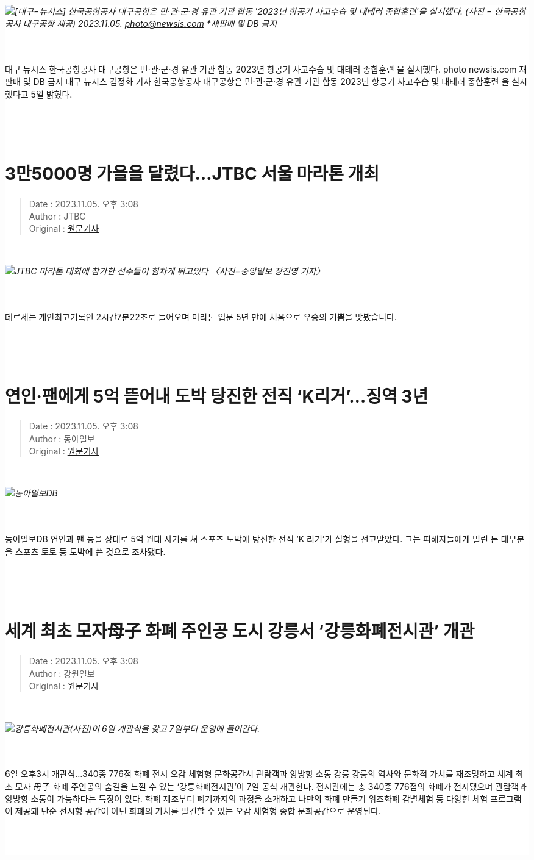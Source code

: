 <img src="https://imgnews.pstatic.net/image/003/2023/11/05/NISI20231105_0001403972_web_20231105144935_20231105150813593.jpg?type=w647" id="img1"></img><em class="img_desc">[대구=뉴시스] 한국공항공사 대구공항은 민·관·군·경 유관 기관 합동 '2023년 항공기 사고수습 및 대테러 종합훈련'을 실시했다. (사진 = 한국공항공사 대구공항 제공) 2023.11.05. photo@newsis.com *재판매 및 DB 금지</em>  
<br/><br/>  
  
대구 뉴시스 한국공항공사 대구공항은 민·관·군·경 유관 기관 합동 2023년 항공기 사고수습 및 대테러 종합훈련 을 실시했다.
photo newsis.com 재판매 및 DB 금지 대구 뉴시스 김정화 기자 한국공항공사 대구공항은 민·관·군·경 유관 기관 합동 2023년 항공기 사고수습 및 대테러 종합훈련 을 실시했다고 5일 밝혔다.  
<br/><br/><br/>  

  
# 3만5000명 가을을 달렸다…JTBC 서울 마라톤 개최  
  
> Date : 2023.11.05. 오후 3:08  
> Author : JTBC  
> Original : [원문기사](https://n.news.naver.com/mnews/article/437/0000365897?sid=102)  
<br/>  
  
<img src="https://imgnews.pstatic.net/image/437/2023/11/05/0000365897_001_20231105150801575.jpg?type=w647" id="img1"></img><em class="img_desc">JTBC 마라톤 대회에 참가한 선수들이 힘차게 뛰고있다 〈사진=중앙일보 장진영 기자〉</em>  
<br/><br/>  
  
데르세는 개인최고기록인 2시간7분22초로 들어오며 마라톤 입문 5년 만에 처음으로 우승의 기쁨을 맛봤습니다.  
<br/><br/><br/>  

  
# 연인·팬에게 5억 뜯어내 도박 탕진한 전직 ‘K리거’…징역 3년  
  
> Date : 2023.11.05. 오후 3:08  
> Author : 동아일보  
> Original : [원문기사](https://n.news.naver.com/mnews/article/020/0003529310?sid=102)  
<br/>  
  
<img src="https://imgnews.pstatic.net/image/020/2023/11/05/0003529310_001_20231105150801112.jpg?type=w647" id="img1"></img><em class="img_desc">동아일보DB</em>  
<br/><br/>  
  
동아일보DB 연인과 팬 등을 상대로 5억 원대 사기를 쳐 스포츠 도박에 탕진한 전직 ‘K 리거’가 실형을 선고받았다.
그는 피해자들에게 빌린 돈 대부분을 스포츠 토토 등 도박에 쓴 것으로 조사됐다.  
<br/><br/><br/>  

  
# 세계 최초 모자母子 화폐 주인공 도시 강릉서 ‘강릉화폐전시관’ 개관  
  
> Date : 2023.11.05. 오후 3:08  
> Author : 강원일보  
> Original : [원문기사](https://n.news.naver.com/mnews/article/087/0001004764?sid=102)  
<br/>  
  
<img src="https://imgnews.pstatic.net/image/087/2023/11/05/0001004764_001_20231105150801238.jpeg?type=w647" id="img1"></img><em class="img_desc">강릉화폐전시관(사진)이 6일 개관식을 갖고 7일부터 운영에 들어간다.</em>  
<br/><br/>  
  
6일 오후3시 개관식…340종 776점 화폐 전시 오감 체험형 문화공간서 관람객과 양방향 소통 강릉 강릉의 역사와 문화적 가치를 재조명하고 세계 최초 모자 母子 화폐 주인공의 숨결을 느낄 수 있는 ‘강릉화폐전시관’이 7일 공식 개관한다.
전시관에는 총 340종 776점의 화폐가 전시됐으며 관람객과 양방향 소통이 가능하다는 특징이 있다.
화폐 제조부터 폐기까지의 과정을 소개하고 나만의 화폐 만들기 위조화폐 감별체험 등 다양한 체험 프로그램이 제공돼 단순 전시형 공간이 아닌 화폐의 가치를 발견할 수 있는 오감 체험형 종합 문화공간으로 운영된다.  
<br/><br/><br/>  
